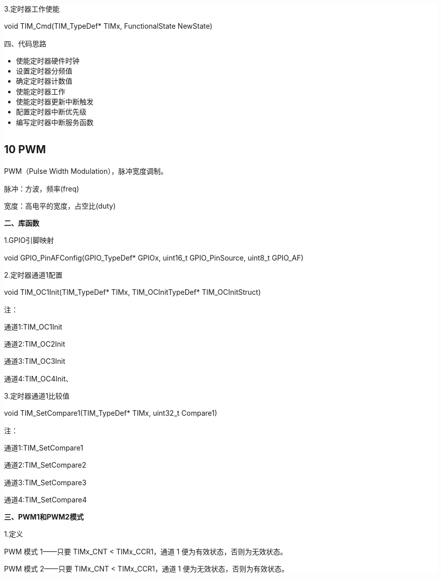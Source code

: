 3.定时器工作使能

void TIM_Cmd(TIM_TypeDef* TIMx, FunctionalState NewState)

四、代码思路

- 使能定时器硬件时钟
- 设置定时器分频值
- 确定定时器计数值
- 使能定时器工作
- 使能定时器更新中断触发
- 配置定时器中断优先级
- 编写定时器中断服务函数

## 10 PWM

PWM（Pulse Width Modulation），脉冲宽度调制。

脉冲：方波，频率(freq)

宽度：高电平的宽度，占空比(duty)

**二、库函数**

1.GPIO引脚映射

void GPIO_PinAFConfig(GPIO_TypeDef* GPIOx, uint16_t GPIO_PinSource, uint8_t GPIO_AF)

2.定时器通道1配置

void TIM_OC1Init(TIM_TypeDef* TIMx, TIM_OCInitTypeDef* TIM_OCInitStruct)

注：

通道1:TIM_OC1Init

通道2:TIM_OC2Init

通道3:TIM_OC3Init

通道4:TIM_OC4Init、

3.定时器通道1比较值

void TIM_SetCompare1(TIM_TypeDef* TIMx, uint32_t Compare1)

注：

通道1:TIM_SetCompare1

通道2:TIM_SetCompare2

通道3:TIM_SetCompare3

通道4:TIM_SetCompare4

**三、PWM1和PWM2模式**

1.定义

PWM 模式 1——只要 TIMx_CNT < TIMx_CCR1，通道 1 便为有效状态，否则为无效状态。

PWM 模式 2——只要 TIMx_CNT < TIMx_CCR1，通道 1 便为无效状态，否则为有效状态。
